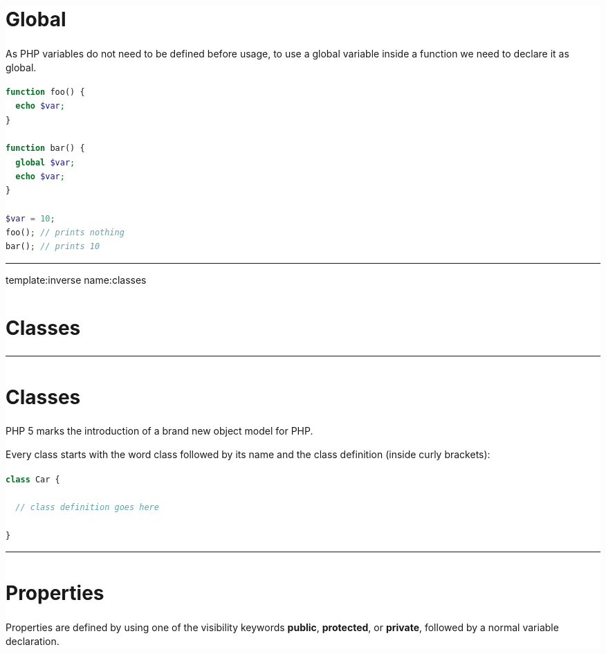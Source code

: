 
# Global

As PHP variables do not need to be defined before usage, to use a global variable inside a function we need to declare it as global.

```php
function foo() {
  echo $var;
}

function bar() {
  global $var;
  echo $var;
}

$var = 10;
foo(); // prints nothing
bar(); // prints 10
```

---

template:inverse
name:classes
# Classes

---

# Classes

PHP 5 marks the introduction of a brand new object model for PHP.

Every class starts with the word class followed by its name and the class definition (inside curly brackets):

```php
class Car {

  // class definition goes here

}
```

---

# Properties

Properties are defined by using one of the visibility keywords **public**, **protected**, or **private**, followed by a normal variable declaration.
